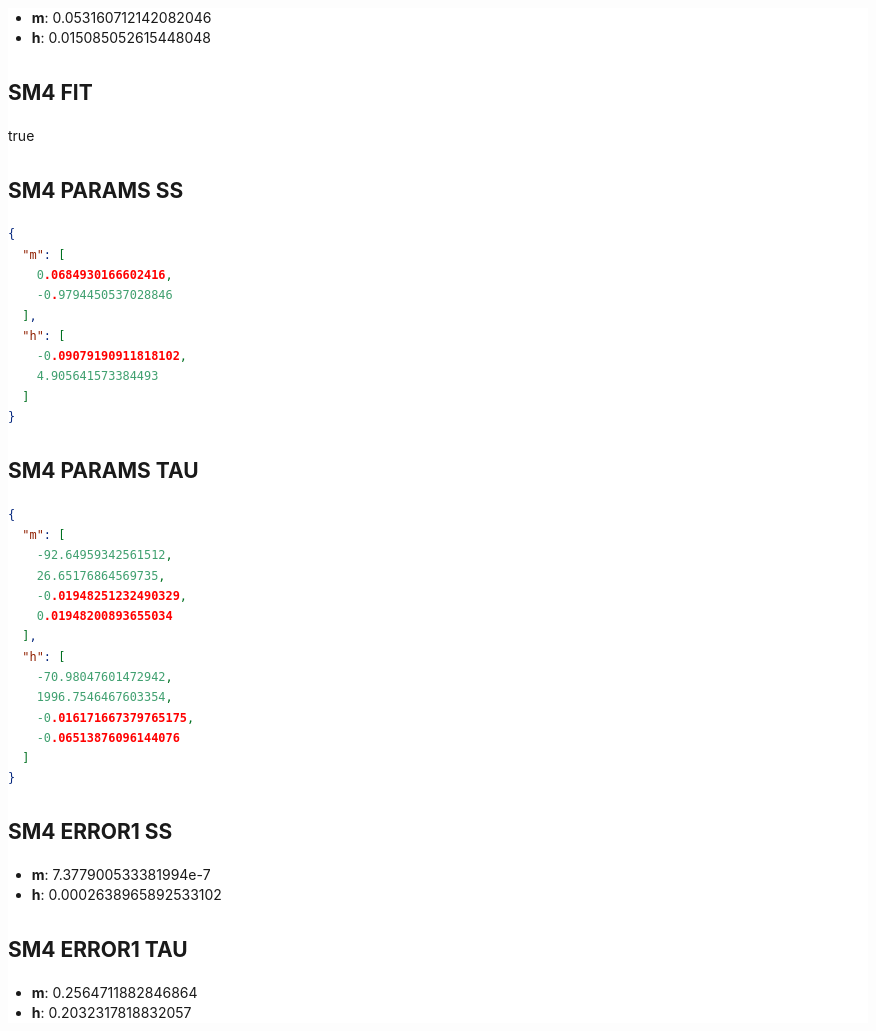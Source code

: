 - **m**: 0.053160712142082046
- **h**: 0.015085052615448048

## SM4 FIT

true

## SM4 PARAMS SS

```json
{
  "m": [
    0.0684930166602416,
    -0.9794450537028846
  ],
  "h": [
    -0.09079190911818102,
    4.905641573384493
  ]
}
```

## SM4 PARAMS TAU

```json
{
  "m": [
    -92.64959342561512,
    26.65176864569735,
    -0.01948251232490329,
    0.01948200893655034
  ],
  "h": [
    -70.98047601472942,
    1996.7546467603354,
    -0.016171667379765175,
    -0.06513876096144076
  ]
}
```

## SM4 ERROR1 SS

- **m**: 7.377900533381994e-7
- **h**: 0.0002638965892533102

## SM4 ERROR1 TAU

- **m**: 0.2564711882846864
- **h**: 0.2032317818832057
